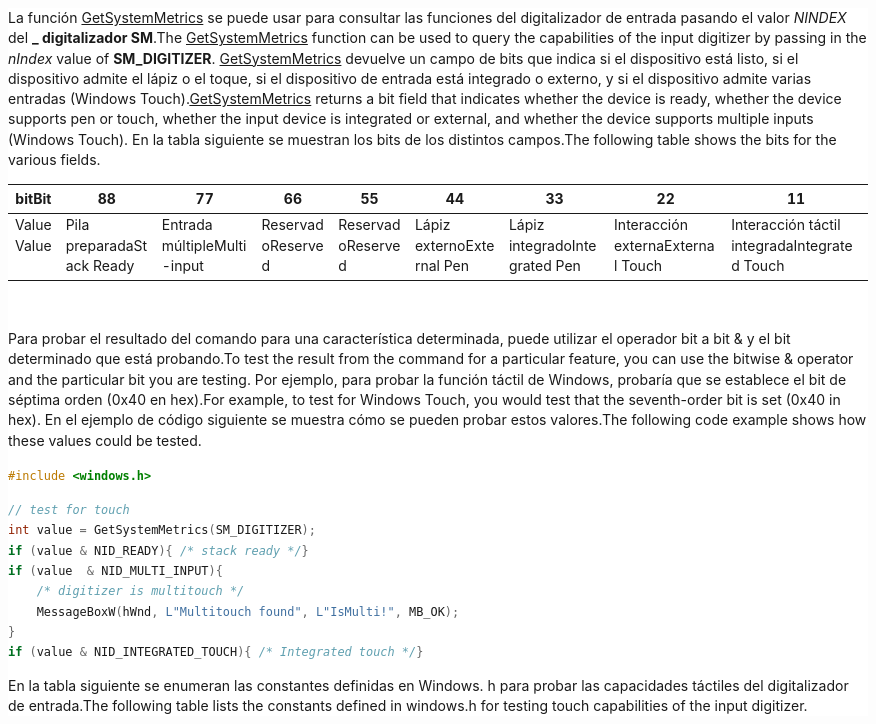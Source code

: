 <span data-ttu-id="5d830-115">La función [GetSystemMetrics](/windows/win32/api/winuser/nf-winuser-getsystemmetrics) se puede usar para consultar las funciones del digitalizador de entrada pasando el valor *NINDEX* del **\_ digitalizador SM**.</span><span class="sxs-lookup"><span data-stu-id="5d830-115">The [GetSystemMetrics](/windows/win32/api/winuser/nf-winuser-getsystemmetrics) function can be used to query the capabilities of the input digitizer by passing in the *nIndex* value of **SM\_DIGITIZER**.</span></span> <span data-ttu-id="5d830-116">[GetSystemMetrics](/windows/win32/api/winuser/nf-winuser-getsystemmetrics) devuelve un campo de bits que indica si el dispositivo está listo, si el dispositivo admite el lápiz o el toque, si el dispositivo de entrada está integrado o externo, y si el dispositivo admite varias entradas (Windows Touch).</span><span class="sxs-lookup"><span data-stu-id="5d830-116">[GetSystemMetrics](/windows/win32/api/winuser/nf-winuser-getsystemmetrics) returns a bit field that indicates whether the device is ready, whether the device supports pen or touch, whether the input device is integrated or external, and whether the device supports multiple inputs (Windows Touch).</span></span> <span data-ttu-id="5d830-117">En la tabla siguiente se muestran los bits de los distintos campos.</span><span class="sxs-lookup"><span data-stu-id="5d830-117">The following table shows the bits for the various fields.</span></span>



| <span data-ttu-id="5d830-118">bit</span><span class="sxs-lookup"><span data-stu-id="5d830-118">Bit</span></span>   | <span data-ttu-id="5d830-119">8</span><span class="sxs-lookup"><span data-stu-id="5d830-119">8</span></span>           | <span data-ttu-id="5d830-120">7</span><span class="sxs-lookup"><span data-stu-id="5d830-120">7</span></span>           | <span data-ttu-id="5d830-121">6</span><span class="sxs-lookup"><span data-stu-id="5d830-121">6</span></span>        | <span data-ttu-id="5d830-122">5</span><span class="sxs-lookup"><span data-stu-id="5d830-122">5</span></span>        | <span data-ttu-id="5d830-123">4</span><span class="sxs-lookup"><span data-stu-id="5d830-123">4</span></span>            | <span data-ttu-id="5d830-124">3</span><span class="sxs-lookup"><span data-stu-id="5d830-124">3</span></span>              | <span data-ttu-id="5d830-125">2</span><span class="sxs-lookup"><span data-stu-id="5d830-125">2</span></span>              | <span data-ttu-id="5d830-126">1</span><span class="sxs-lookup"><span data-stu-id="5d830-126">1</span></span>                |
|-------|-------------|-------------|----------|----------|--------------|----------------|----------------|------------------|
| <span data-ttu-id="5d830-127">Value</span><span class="sxs-lookup"><span data-stu-id="5d830-127">Value</span></span> | <span data-ttu-id="5d830-128">Pila preparada</span><span class="sxs-lookup"><span data-stu-id="5d830-128">Stack Ready</span></span> | <span data-ttu-id="5d830-129">Entrada múltiple</span><span class="sxs-lookup"><span data-stu-id="5d830-129">Multi-input</span></span> | <span data-ttu-id="5d830-130">Reservado</span><span class="sxs-lookup"><span data-stu-id="5d830-130">Reserved</span></span> | <span data-ttu-id="5d830-131">Reservado</span><span class="sxs-lookup"><span data-stu-id="5d830-131">Reserved</span></span> | <span data-ttu-id="5d830-132">Lápiz externo</span><span class="sxs-lookup"><span data-stu-id="5d830-132">External Pen</span></span> | <span data-ttu-id="5d830-133">Lápiz integrado</span><span class="sxs-lookup"><span data-stu-id="5d830-133">Integrated Pen</span></span> | <span data-ttu-id="5d830-134">Interacción externa</span><span class="sxs-lookup"><span data-stu-id="5d830-134">External Touch</span></span> | <span data-ttu-id="5d830-135">Interacción táctil integrada</span><span class="sxs-lookup"><span data-stu-id="5d830-135">Integrated Touch</span></span> |



 

<span data-ttu-id="5d830-136">Para probar el resultado del comando para una característica determinada, puede utilizar el operador bit a bit & y el bit determinado que está probando.</span><span class="sxs-lookup"><span data-stu-id="5d830-136">To test the result from the command for a particular feature, you can use the bitwise & operator and the particular bit you are testing.</span></span> <span data-ttu-id="5d830-137">Por ejemplo, para probar la función táctil de Windows, probaría que se establece el bit de séptima orden (0x40 en hex).</span><span class="sxs-lookup"><span data-stu-id="5d830-137">For example, to test for Windows Touch, you would test that the seventh-order bit is set (0x40 in hex).</span></span> <span data-ttu-id="5d830-138">En el ejemplo de código siguiente se muestra cómo se pueden probar estos valores.</span><span class="sxs-lookup"><span data-stu-id="5d830-138">The following code example shows how these values could be tested.</span></span>


```C++
#include <windows.h>
```




```C++
// test for touch
int value = GetSystemMetrics(SM_DIGITIZER);
if (value & NID_READY){ /* stack ready */}
if (value  & NID_MULTI_INPUT){
    /* digitizer is multitouch */ 
    MessageBoxW(hWnd, L"Multitouch found", L"IsMulti!", MB_OK);
}
if (value & NID_INTEGRATED_TOUCH){ /* Integrated touch */}
```



<span data-ttu-id="5d830-139">En la tabla siguiente se enumeran las constantes definidas en Windows. h para probar las capacidades táctiles del digitalizador de entrada.</span><span class="sxs-lookup"><span data-stu-id="5d830-139">The following table lists the constants defined in windows.h for testing touch capabilities of the input digitizer.</span></span>
